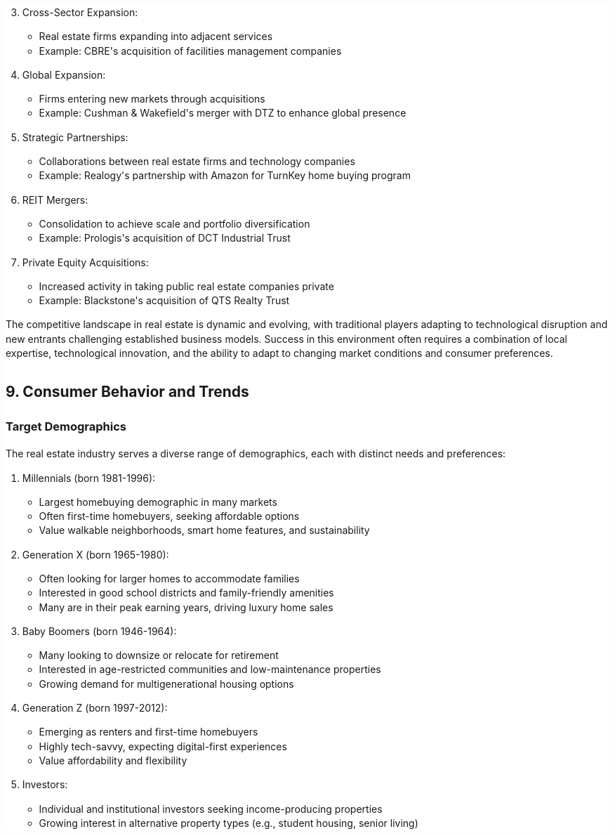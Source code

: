 3. Cross-Sector Expansion:
   - Real estate firms expanding into adjacent services
   - Example: CBRE's acquisition of facilities management companies

4. Global Expansion:
   - Firms entering new markets through acquisitions
   - Example: Cushman & Wakefield's merger with DTZ to enhance global presence

5. Strategic Partnerships:
   - Collaborations between real estate firms and technology companies
   - Example: Realogy's partnership with Amazon for TurnKey home buying program

6. REIT Mergers:
   - Consolidation to achieve scale and portfolio diversification
   - Example: Prologis's acquisition of DCT Industrial Trust

7. Private Equity Acquisitions:
   - Increased activity in taking public real estate companies private
   - Example: Blackstone's acquisition of QTS Realty Trust

The competitive landscape in real estate is dynamic and evolving, with traditional players adapting to technological disruption and new entrants challenging established business models. Success in this environment often requires a combination of local expertise, technological innovation, and the ability to adapt to changing market conditions and consumer preferences.

## 9. Consumer Behavior and Trends

### Target Demographics

The real estate industry serves a diverse range of demographics, each with distinct needs and preferences:

1. Millennials (born 1981-1996):
   - Largest homebuying demographic in many markets
   - Often first-time homebuyers, seeking affordable options
   - Value walkable neighborhoods, smart home features, and sustainability

2. Generation X (born 1965-1980):
   - Often looking for larger homes to accommodate families
   - Interested in good school districts and family-friendly amenities
   - Many are in their peak earning years, driving luxury home sales

3. Baby Boomers (born 1946-1964):
   - Many looking to downsize or relocate for retirement
   - Interested in age-restricted communities and low-maintenance properties
   - Growing demand for multigenerational housing options

4. Generation Z (born 1997-2012):
   - Emerging as renters and first-time homebuyers
   - Highly tech-savvy, expecting digital-first experiences
   - Value affordability and flexibility

5. Investors:
   - Individual and institutional investors seeking income-producing properties
   - Growing interest in alternative property types (e.g., student housing, senior living)
